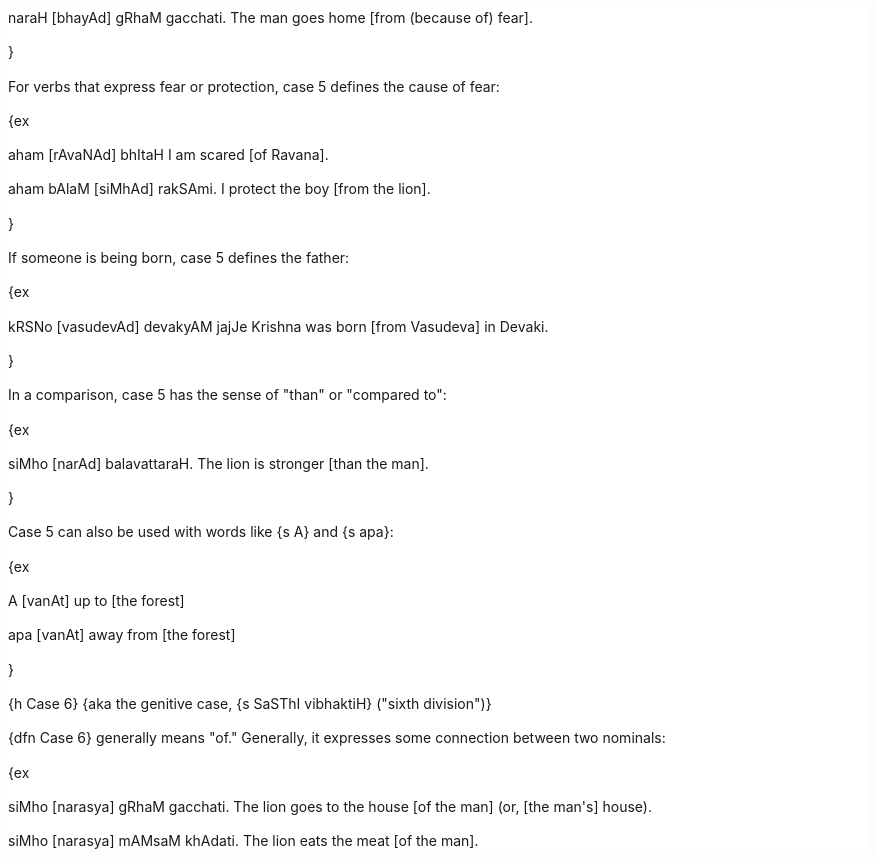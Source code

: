 naraH [bhayAd] gRhaM gacchati.
The man goes home [from (because of) fear].

}

For verbs that express fear or protection, case 5 defines the cause of fear:

{ex

aham [rAvaNAd] bhItaH
I am scared [of Ravana].

aham bAlaM [siMhAd] rakSAmi.
I protect the boy [from the lion].

}

If someone is being born, case 5 defines the father:

{ex

kRSNo [vasudevAd] devakyAM jajJe
Krishna was born [from Vasudeva] in Devaki.

}


In a comparison, case 5 has the sense of "than" or "compared to":

{ex

siMho [narAd] balavattaraH.
The lion is stronger [than the man].

}

Case 5 can also be used with words like {s A} and {s apa}:

{ex

A [vanAt]
up to [the forest]

apa [vanAt]
away from [the forest]

}


{h Case 6}
{aka the genitive case, {s SaSThI vibhaktiH} ("sixth division")}

{dfn Case 6} generally means "of." Generally, it expresses some connection
between two nominals:

{ex

siMho [narasya] gRhaM gacchati.
The lion goes to the house [of the man] (or, [the man's] house).

siMho [narasya] mAMsaM khAdati.
The lion eats the meat [of the man].
